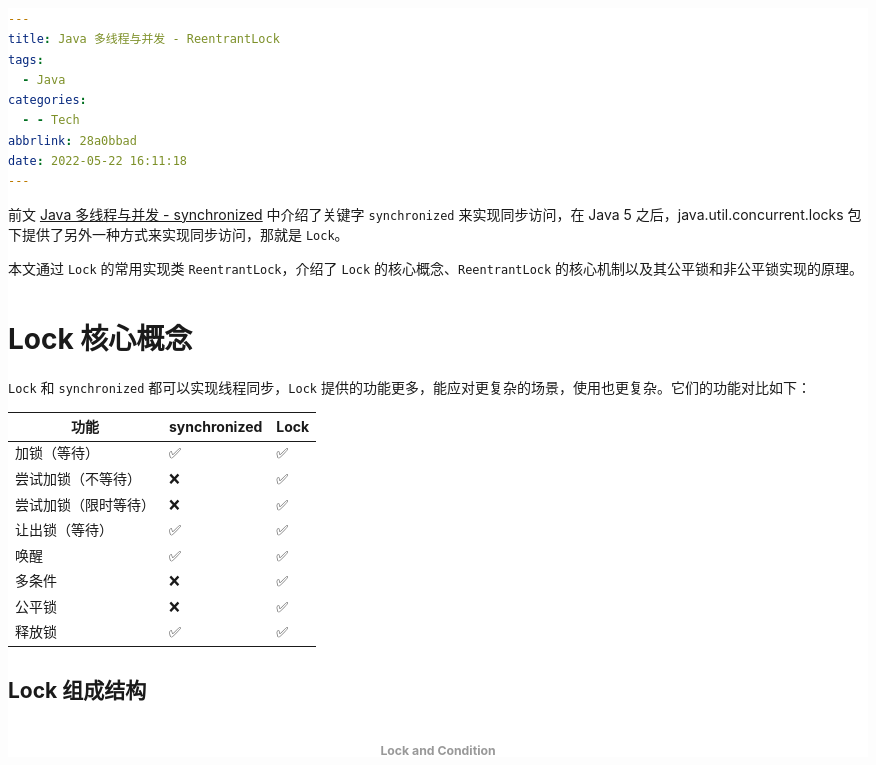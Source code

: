 ```yaml
---
title: Java 多线程与并发 - ReentrantLock
tags:
  - Java
categories:
  - - Tech
abbrlink: 28a0bbad
date: 2022-05-22 16:11:18
---
```


前文 [Java 多线程与并发 - synchronized](https://lilittlecat.com/posts/74beb013/) 中介绍了关键字 `synchronized` 来实现同步访问，在 Java 5 之后，java.util.concurrent.locks 包下提供了另外一种方式来实现同步访问，那就是 `Lock`。

本文通过 `Lock` 的常用实现类 `ReentrantLock`，介绍了 `Lock` 的核心概念、`ReentrantLock` 的核心机制以及其公平锁和非公平锁实现的原理。



# Lock 核心概念

`Lock` 和 `synchronized` 都可以实现线程同步，`Lock` 提供的功能更多，能应对更复杂的场景，使用也更复杂。它们的功能对比如下：

| 功能                 | synchronized | Lock |
| -------------------- | ------------ | ---- |
| 加锁（等待）         | ✅            | ✅    |
| 尝试加锁（不等待）   | ❌            | ✅    |
| 尝试加锁（限时等待） | ❌            | ✅    |
| 让出锁（等待）       | ✅            | ✅    |
| 唤醒                 | ✅            | ✅    |
| 多条件               | ❌            | ✅    |
| 公平锁               | ❌            | ✅    |
| 释放锁               | ✅            | ✅    |

## Lock 组成结构

<center>
    <img style="border-radius: 8px;
    box-shadow: 0 5px 15px 0px rgba(0, 0, 0, .4);"
    src="https://cdn.jsdelivr.net/gh/LiLittleCat/PicBed/drawio/Lock-and-Condition.svg" width = "80%" alt=""/>
    <div style="
  color: #999;
  font-size: 0.875em;
  font-weight: bold;
  line-height: 1;
  margin: 0 auto 15px;
  text-align: center;">
      Lock and Condition
    </div>
</center>
